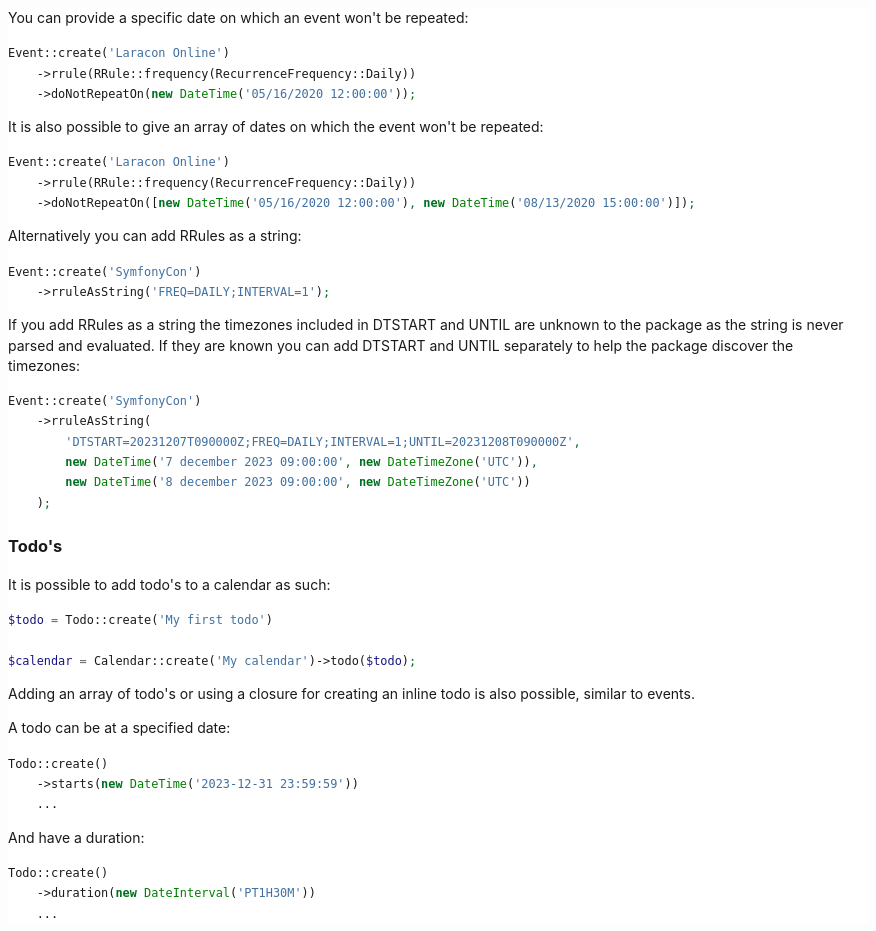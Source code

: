 You can provide a specific date on which an event won't be repeated:

```php
Event::create('Laracon Online')
    ->rrule(RRule::frequency(RecurrenceFrequency::Daily))
    ->doNotRepeatOn(new DateTime('05/16/2020 12:00:00'));
```

It is also possible to give an array of dates on which the event won't be repeated:

```php
Event::create('Laracon Online')
    ->rrule(RRule::frequency(RecurrenceFrequency::Daily))
    ->doNotRepeatOn([new DateTime('05/16/2020 12:00:00'), new DateTime('08/13/2020 15:00:00')]);
```

Alternatively you can add RRules as a string:

```php
Event::create('SymfonyCon')
    ->rruleAsString('FREQ=DAILY;INTERVAL=1');
```

If you add RRules as a string the timezones included in DTSTART and UNTIL are unknown to the package as the string is never parsed and evaluated. If they are known you can add DTSTART and UNTIL separately to help the package discover the timezones:

```php
Event::create('SymfonyCon')
    ->rruleAsString(
        'DTSTART=20231207T090000Z;FREQ=DAILY;INTERVAL=1;UNTIL=20231208T090000Z',
        new DateTime('7 december 2023 09:00:00', new DateTimeZone('UTC')),
        new DateTime('8 december 2023 09:00:00', new DateTimeZone('UTC'))
    );
```

### Todo's

It is possible to add todo's to a calendar as such:

```php
$todo = Todo::create('My first todo')

$calendar = Calendar::create('My calendar')->todo($todo);
```

Adding an array of todo's or using a closure for creating an inline todo is also possible, similar to events.

A todo can be at a specified date:

```php
Todo::create()
    ->starts(new DateTime('2023-12-31 23:59:59'))
    ...
```

And have a duration:

```php
Todo::create()
    ->duration(new DateInterval('PT1H30M'))
    ...
```
